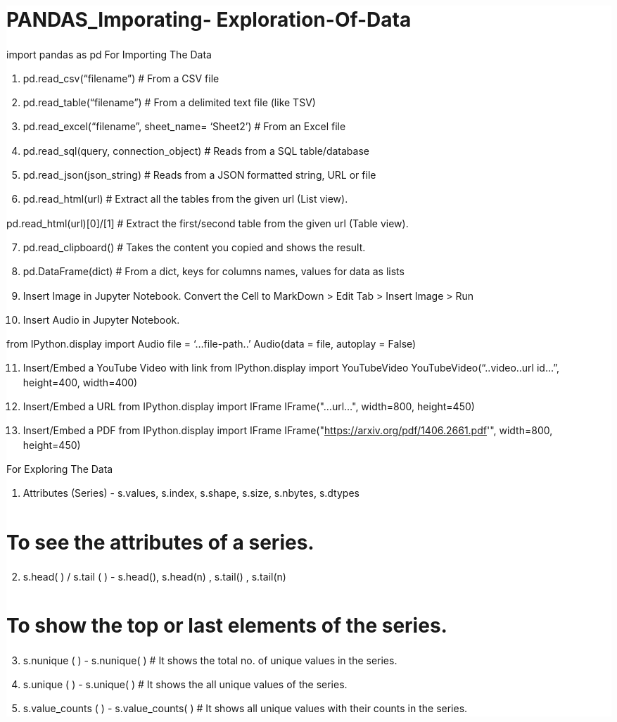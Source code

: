 # PANDAS_Imporating- Exploration-Of-Data #
import pandas as pd
For Importing The Data 

1. pd.read_csv(“filename”) # From a CSV file

2. pd.read_table(“filename”) # From a delimited text file (like TSV)

3. pd.read_excel(“filename”, sheet_name= ‘Sheet2’) # From an Excel file 

4. pd.read_sql(query, connection_object) # Reads from a SQL table/database

5. pd.read_json(json_string) # Reads from a JSON formatted string, URL or file

6. pd.read_html(url) # Extract all the tables from the given url (List view).

pd.read_html(url)[0]/[1] # Extract the first/second table from the given url (Table view).

7. pd.read_clipboard() # Takes the content you copied and shows the result. 

8. pd.DataFrame(dict) # From a dict, keys for columns names, values for data as lists

9. Insert Image in Jupyter Notebook. 
Convert the Cell to MarkDown > Edit Tab > Insert Image > Run 

10. Insert Audio in Jupyter Notebook. 

from IPython.display import Audio 
file = ‘…file-path..’ 
Audio(data = file, autoplay = False)

11. Insert/Embed a YouTube Video with link
from IPython.display import YouTubeVideo 
YouTubeVideo(“..video..url id…”, height=400, width=400)

12. Insert/Embed a URL
from IPython.display import IFrame 
IFrame("…url…", width=800, height=450) 

13. Insert/Embed a PDF
from IPython.display import IFrame
IFrame("https://arxiv.org/pdf/1406.2661.pdf'", width=800, height=450) 

For Exploring The Data

1. Attributes (Series) - s.values, s.index, s.shape, s.size, s.nbytes, s.dtypes 
 # To see the attributes of a series.

2. s.head( ) / s.tail ( ) - s.head(), s.head(n) , s.tail() , s.tail(n) 
 # To show the top or last elements of the series.

3. s.nunique ( ) - s.nunique( ) # It shows the total no. of unique values in the series. 

4. s.unique ( ) - s.unique( ) # It shows the all unique values of the series.

5. s.value_counts ( ) - s.value_counts( ) # It shows all unique values with their counts in the series. 
